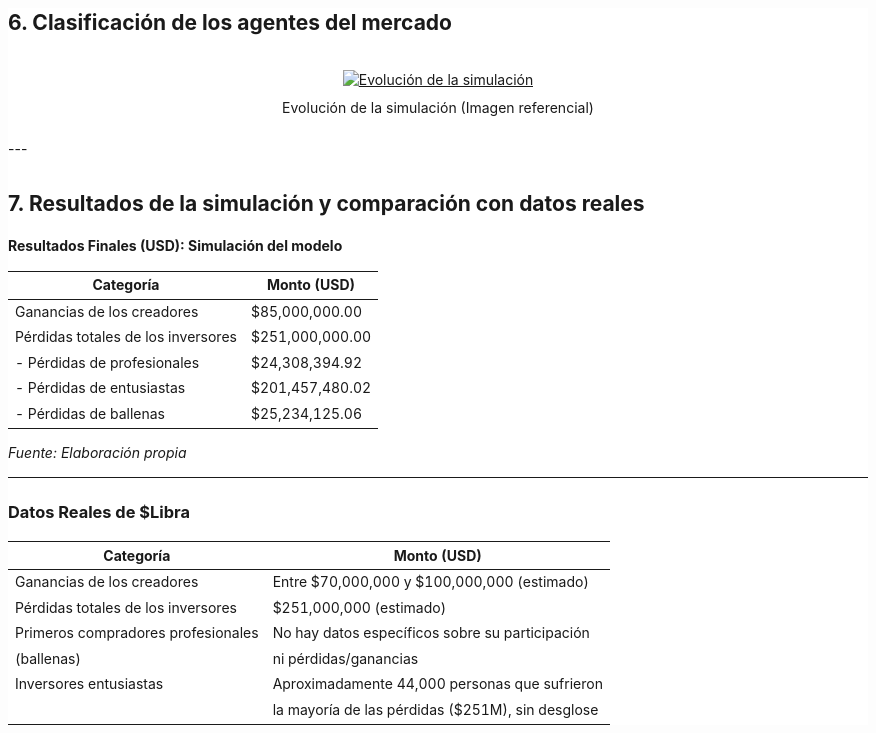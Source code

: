 ## 6. Clasificación de los agentes del mercado <a name="clasificacion-de-agentes"></a>

<div style="text-align: center; padding: 1em 0;">
  <a 
    href="https://blogger.googleusercontent.com/img/b/R29vZ2xl/AVvXsEgK7JCiFc30OX9XpyVFPsE8rHzn3I9MkA3hKXR6jWFPuSp0g9je55fc4B9IlUzM9TGLH5ne1GZAj_OPIJ7WzigphtSbptiVdKhYG08kMDqaKNxZvuHNM922YT6_59MIl3ViTmAMSJ6_AXZMJq-YJvdIu7oJ7NKsq0eolqtv-CDPtQ9JPeOsGitQpfHgvRU/s567/evolucion%20simulaci%C3%B3n.png"
    style="display: inline-block;"
    target="_blank"
  >
    <img
      src="https://blogger.googleusercontent.com/img/b/R29vZ2xl/AVvXsEgK7JCiFc30OX9XpyVFPsE8rHzn3I9MkA3hKXR6jWFPuSp0g9je55fc4B9IlUzM9TGLH5ne1GZAj_OPIJ7WzigphtSbptiVdKhYG08kMDqaKNxZvuHNM922YT6_59MIl3ViTmAMSJ6_AXZMJq-YJvdIu7oJ7NKsq0eolqtv-CDPtQ9JPeOsGitQpfHgvRU/s320/evolucion%20simulaci%C3%B3n.png"
      alt="Evolución de la simulación"
      width="320"
      style="max-width:100%; height:auto;"
    />
  </a>
  <p style="margin: 0.5em auto;">Evolución de la simulación (Imagen referencial)</p>
</div>
---

## 7. Resultados de la simulación y comparación con datos reales <a name="resultados-de-la-simulacion"></a>

**Resultados Finales (USD): Simulación del modelo**

| Categoría                             | Monto (USD)          |
|--------------------------------------|----------------------|
| Ganancias de los creadores           | $85,000,000.00       |
| Pérdidas totales de los inversores   | $251,000,000.00      |
| - Pérdidas de profesionales          | $24,308,394.92       |
| - Pérdidas de entusiastas            | $201,457,480.02      |
| - Pérdidas de ballenas               | $25,234,125.06       |

_Fuente: Elaboración propia_

---

### Datos Reales de $Libra
| Categoría                             | Monto (USD)                                         |
|--------------------------------------|-----------------------------------------------------|
| Ganancias de los creadores           | Entre $70,000,000 y $100,000,000 (estimado)         |
| Pérdidas totales de los inversores   | $251,000,000 (estimado)                             |
| Primeros compradores profesionales   | No hay datos específicos sobre su participación     |
| (ballenas)                           | ni pérdidas/ganancias                              |
| Inversores entusiastas               | Aproximadamente 44,000 personas que sufrieron       |
|                                      | la mayoría de las pérdidas ($251M), sin desglose    |
